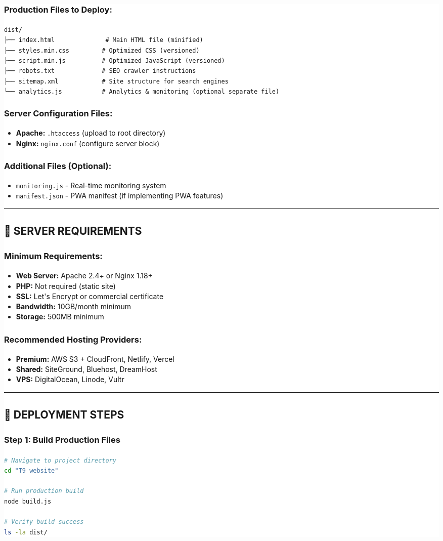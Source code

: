### **Production Files to Deploy:**
```
dist/
├── index.html              # Main HTML file (minified)
├── styles.min.css         # Optimized CSS (versioned)
├── script.min.js          # Optimized JavaScript (versioned)
├── robots.txt             # SEO crawler instructions
├── sitemap.xml            # Site structure for search engines
└── analytics.js           # Analytics & monitoring (optional separate file)
```

### **Server Configuration Files:**
- **Apache:** `.htaccess` (upload to root directory)
- **Nginx:** `nginx.conf` (configure server block)

### **Additional Files (Optional):**
- `monitoring.js` - Real-time monitoring system
- `manifest.json` - PWA manifest (if implementing PWA features)

---

## 🔧 **SERVER REQUIREMENTS**

### **Minimum Requirements:**
- **Web Server:** Apache 2.4+ or Nginx 1.18+
- **PHP:** Not required (static site)
- **SSL:** Let's Encrypt or commercial certificate
- **Bandwidth:** 10GB/month minimum
- **Storage:** 500MB minimum

### **Recommended Hosting Providers:**
- **Premium:** AWS S3 + CloudFront, Netlify, Vercel
- **Shared:** SiteGround, Bluehost, DreamHost
- **VPS:** DigitalOcean, Linode, Vultr

---

## 🚦 **DEPLOYMENT STEPS**

### **Step 1: Build Production Files**
```bash
# Navigate to project directory
cd "T9 website"

# Run production build
node build.js

# Verify build success
ls -la dist/
```

